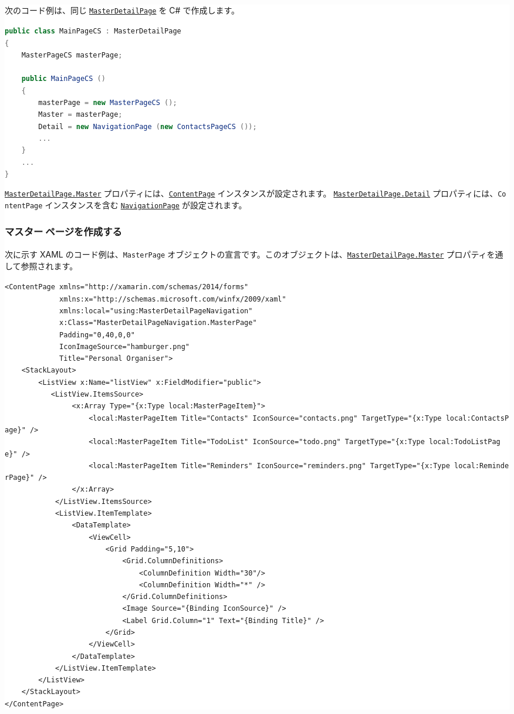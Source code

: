 次のコード例は、同じ [`MasterDetailPage`](xref:Xamarin.Forms.MasterDetailPage) を C# で作成します。

```csharp
public class MainPageCS : MasterDetailPage
{
    MasterPageCS masterPage;

    public MainPageCS ()
    {
        masterPage = new MasterPageCS ();
        Master = masterPage;
        Detail = new NavigationPage (new ContactsPageCS ());
        ...
    }
    ...
}
```

[`MasterDetailPage.Master`](xref:Xamarin.Forms.MasterDetailPage.Master) プロパティには、[`ContentPage`](xref:Xamarin.Forms.ContentPage) インスタンスが設定されます。 [`MasterDetailPage.Detail`](xref:Xamarin.Forms.MasterDetailPage.Detail) プロパティには、`ContentPage` インスタンスを含む [`NavigationPage`](xref:Xamarin.Forms.NavigationPage) が設定されます。

### <a name="creating-the-master-page"></a>マスター ページを作成する

次に示す XAML のコード例は、`MasterPage` オブジェクトの宣言です。このオブジェクトは、[`MasterDetailPage.Master`](xref:Xamarin.Forms.MasterDetailPage.Master) プロパティを通して参照されます。

```xaml
<ContentPage xmlns="http://xamarin.com/schemas/2014/forms"
             xmlns:x="http://schemas.microsoft.com/winfx/2009/xaml"
             xmlns:local="using:MasterDetailPageNavigation"
             x:Class="MasterDetailPageNavigation.MasterPage"
             Padding="0,40,0,0"
             IconImageSource="hamburger.png"
             Title="Personal Organiser">
    <StackLayout>
        <ListView x:Name="listView" x:FieldModifier="public">
           <ListView.ItemsSource>
                <x:Array Type="{x:Type local:MasterPageItem}">
                    <local:MasterPageItem Title="Contacts" IconSource="contacts.png" TargetType="{x:Type local:ContactsPage}" />
                    <local:MasterPageItem Title="TodoList" IconSource="todo.png" TargetType="{x:Type local:TodoListPage}" />
                    <local:MasterPageItem Title="Reminders" IconSource="reminders.png" TargetType="{x:Type local:ReminderPage}" />
                </x:Array>
            </ListView.ItemsSource>
            <ListView.ItemTemplate>
                <DataTemplate>
                    <ViewCell>
                        <Grid Padding="5,10">
                            <Grid.ColumnDefinitions>
                                <ColumnDefinition Width="30"/>
                                <ColumnDefinition Width="*" />
                            </Grid.ColumnDefinitions>
                            <Image Source="{Binding IconSource}" />
                            <Label Grid.Column="1" Text="{Binding Title}" />
                        </Grid>
                    </ViewCell>
                </DataTemplate>
            </ListView.ItemTemplate>
        </ListView>
    </StackLayout>
</ContentPage>
```